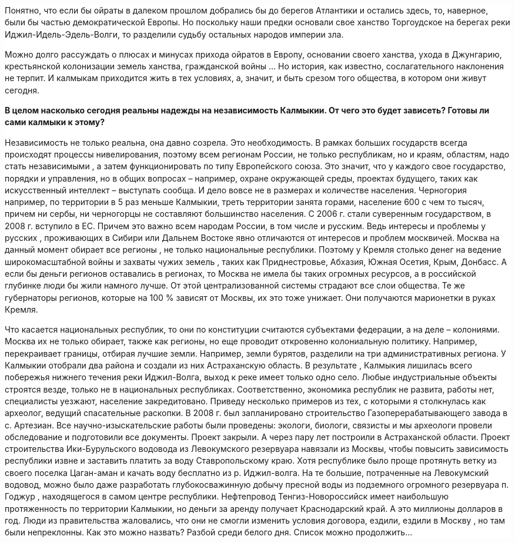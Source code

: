 Понятно, что если бы ойраты в далеком прошлом добрались бы до берегов Атлантики и остались здесь, то, наверное, были бы частью демократической  Европы. Но поскольку наши предки основали свое ханство Торгоудское на берегах реки Иджил-Идель-Эдель-Волги, то разделили судьбу остальных народов империи зла. 

Можно долго рассуждать о плюсах и минусах прихода ойратов в Европу, основании своего ханства,  ухода в Джунгарию, крестьянской колонизации земель ханства, гражданской войны … Но история, как известно, сослагательного наклонения не терпит. И калмыкам приходится жить в тех условиях, а, значит, и быть срезом того общества, в котором они живут сегодня.

**В целом насколько сегодня реальны надежды на независимость Калмыкии. От чего это будет зависеть? Готовы ли сами калмыки к этому?**

Независимость не только реальна, она давно созрела. Это необходимость.  В рамках больших государств всегда происходят процессы нивелирования, поэтому всем регионам России, не только республикам, но и краям, областям, надо стать независимыми , а затем функционировать по типу Европейского союза. Это значит, что у каждого свое государство,  порядки и управления, но в общих вопросах – например, охране окружающей среды, проектах будущего, таких как искусственный интеллект – выступать сообща. И дело вовсе не в размерах и количестве населения. Черногория например, по территории в 5 раз меньше Калмыкии, треть территории занята горами,  население 600 с чем то тысяч, причем ни сербы, ни черногорцы не составляют большинство населения. С 2006 г. стали  суверенным государством, в 2008 г.  вступило в ЕС.
Причем это важно всем народам России, в том числе и русским. Ведь интересы и проблемы у русских , проживающих  в Сибири или Дальнем Востоке  явно отличаются от интересов и проблем москвичей.  Москва на данный момент обирает  все регионы , не только национальные республики. Поэтому у Кремля столько денег на ведение широкомасштабной войны и захваты чужих земель , таких как Приднестровье, Абхазия, Южная Осетия, Крым, Донбасс.  А если бы деньги регионов оставались в регионах,  то Москва не имела бы таких огромных ресурсов,  а   в российской глубинке люди бы жили намного лучше.  От этой централизованной системы страдают все слои общества. Те же губернаторы   регионов, которые на 100 % зависят от Москвы, их  это тоже унижает.  Они получаются марионетки в руках Кремля. 

Что касается национальных республик, то  они по конституции считаются субъектами федерации, а на деле – колониями. Москва их не только обирает, также как регионы, но еще проводит откровенно колониальную политику. Например, перекраивает границы, отбирая лучшие земли. Например, земли бурятов, разделили на три административных региона. У Калмыкии отобрали два района  и создали из  них Астраханскую область.  В результате , Калмыкия лишилась всего побережья нижнего течения реки Иджил-Волга, выход к реке имеет только одно село.  Любые индустриальные объекты строятся везде, только не в национальных  республиках.  Соответственно,  экономика республик не развита, работы нет, специалисты уезжают, население закредитовано. Приведу несколько примеров из тех, с которыми я столкнулась как археолог, ведущий спасательные раскопки. В 2008 г. был запланировано строительство  Газоперерабатывающего завода в с. Артезиан. Все научно-изыскательские работы были проведены: экологи, биологи, связисты и мы археологи провели обследование и подготовили все документы. Проект закрыли. А через пару лет построили в Астраханской области. Проект строительства Ики-Бурульского водовода из Левокумского резервуара навязали из Москвы, чтобы повысить зависимость республики извне и заставить платить за воду Ставропольскому краю. Хотя республике было проще протянуть ветку из своего поселка    Цаган-аман и качать воду бесплатно из р. Иджил-волга. На те большие, потраченные на Левокумский водовод,  можно  было даже разработать глубокосважинную добычу пресной  воды из подземного огромного резервуара п. Годжур , находящегося в самом центре республики.  Нефтепровод Тенгиз-Новороссийск имеет наибольшую протяженность по территории Калмыкии, но деньги за аренду получает Краснодарский край.  А это миллионы долларов в год.  Люди из правительства жаловались, что они не смогли изменить условия договора, ездили, ездили в Москву , но там были непреклонны. Как это можно назвать? Разбой среди белого дня. Список можно продолжить...
